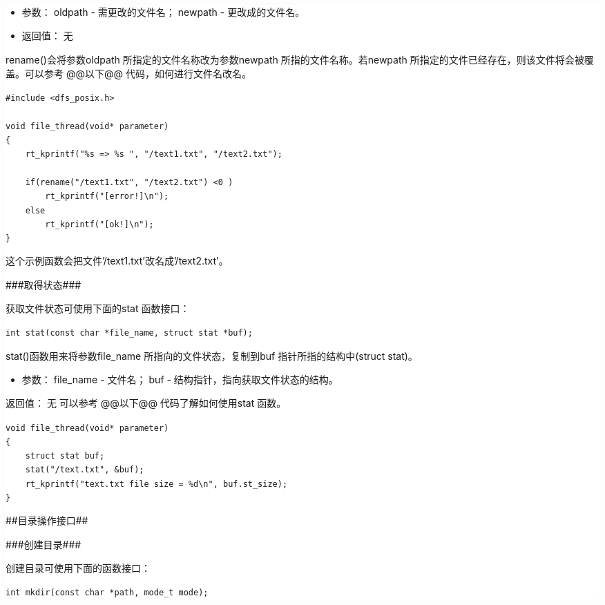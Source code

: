 + 参数： 
    oldpath   - 需更改的文件名； 
    newpath   - 更改成的文件名。 

+ 返回值：
    无 

rename()会将参数oldpath 所指定的文件名称改为参数newpath 所指的文件名称。若newpath 所指定的文件已经存在，则该文件将会被覆盖。可以参考 @@以下@@ 代码，如何进行文件名改名。

~~~{.c}
#include <dfs_posix.h> 

void file_thread(void* parameter) 
{
    rt_kprintf("%s => %s ", "/text1.txt", "/text2.txt"); 

    if(rename("/text1.txt", "/text2.txt") <0 ) 
        rt_kprintf("[error!]\n"); 
    else 
        rt_kprintf("[ok!]\n"); 
}
~~~

这个示例函数会把文件’/text1.txt’改名成’/text2.txt’。

###取得状态###

获取文件状态可使用下面的stat 函数接口：

	int stat(const char *file_name, struct stat *buf); 

stat()函数用来将参数file_name 所指向的文件状态，复制到buf 指针所指的结构中(struct stat)。 

+ 参数： 
    file_name  - 文件名； 
    buf     - 结构指针，指向获取文件状态的结构。 

返回值：
  无 
可以参考 @@以下@@ 代码了解如何使用stat 函数。

~~~{.c}
void file_thread(void* parameter) 
{ 
    struct stat buf; 
    stat("/text.txt", &buf); 
    rt_kprintf("text.txt file size = %d\n", buf.st_size); 
}
~~~

##目录操作接口##

###创建目录###

创建目录可使用下面的函数接口： 

	int mkdir(const char *path, mode_t mode); 
